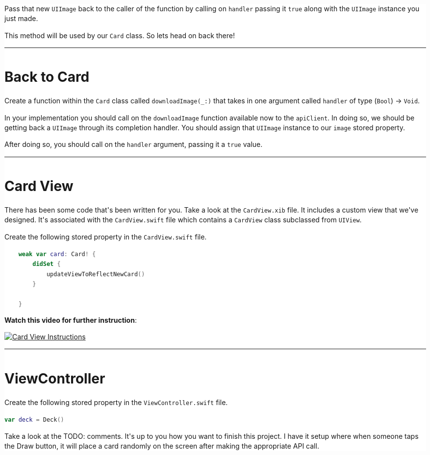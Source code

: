 Pass that new `UIImage` back to the caller of the function by calling on `handler` passing it `true` along with the `UIImage` instance you just made.

This method will be used by our `Card` class. So lets head on back there!

---

# Back to Card

Create a function within the `Card` class called `downloadImage(_:)` that takes in one argument called `handler` of type (`Bool`) -> `Void`. 


In your implementation you should call on the `downloadImage` function available now to the `apiClient`. In doing so, we should be getting back a `UIImage` through its completion handler. You should assign that `UIImage` instance to our `image` stored property.

After doing so, you should call on the `handler` argument, passing it a `true` value.

---

# Card View

There has been some code that's been written for you. Take a look at the `CardView.xib` file. It includes a custom view that we've designed. It's associated with the `CardView.swift` file which contains a `CardView` class subclassed from `UIView`.

Create the following stored property in the `CardView.swift` file.


```swift
    weak var card: Card! {
        didSet {
            updateViewToReflectNewCard()
        }
        
    }
```

**Watch this video for further instruction**:

[![Card View Instructions](http://img.youtube.com/vi/P--CeyNSim0/0.jpg)](https://www.youtube.com/watch?v=P--CeyNSim0 "Card View Instructions")


---

# ViewController

Create the following stored property in the `ViewController.swift` file.

```swift
var deck = Deck()
```

Take a look at the TODO: comments. It's up to you how you want to finish this project. I have it setup where when someone taps the Draw button, it will place a card randomly on the screen after making the appropriate API call.

